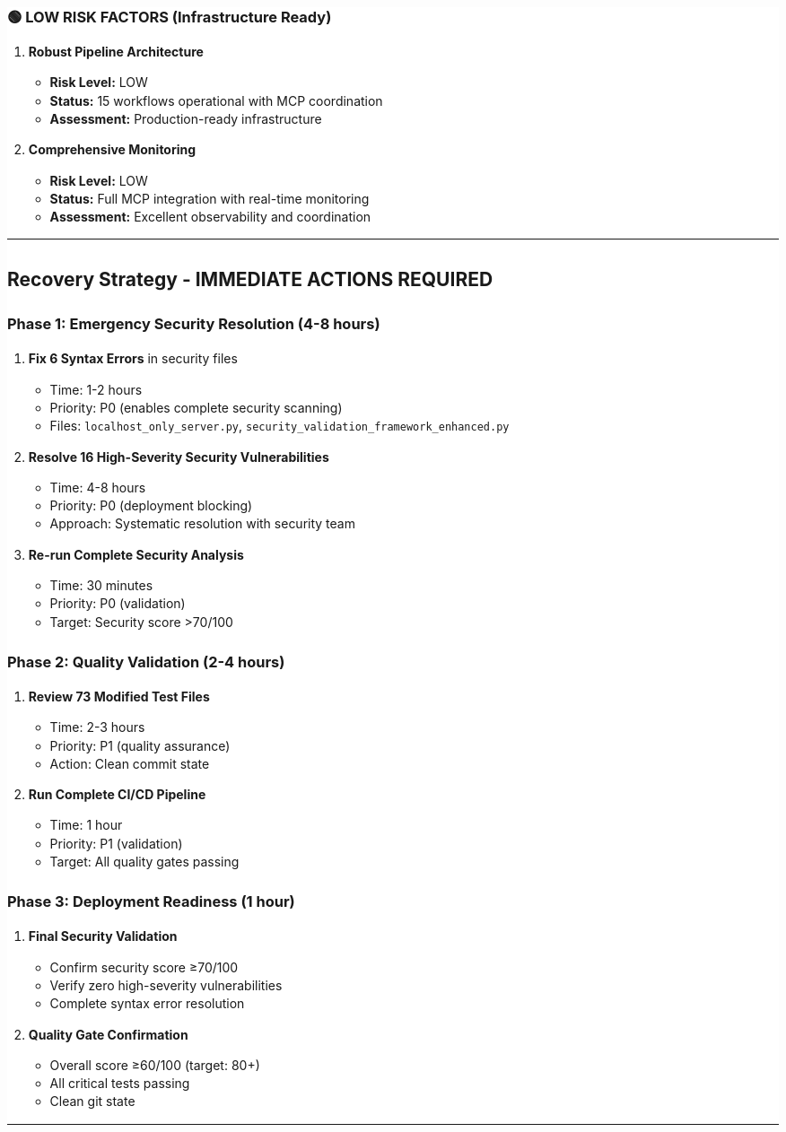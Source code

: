 ### 🟢 LOW RISK FACTORS (Infrastructure Ready)
1. **Robust Pipeline Architecture**
   - **Risk Level:** LOW
   - **Status:** 15 workflows operational with MCP coordination
   - **Assessment:** Production-ready infrastructure

2. **Comprehensive Monitoring**
   - **Risk Level:** LOW
   - **Status:** Full MCP integration with real-time monitoring
   - **Assessment:** Excellent observability and coordination

---

## Recovery Strategy - IMMEDIATE ACTIONS REQUIRED

### Phase 1: Emergency Security Resolution (4-8 hours)
1. **Fix 6 Syntax Errors** in security files
   - Time: 1-2 hours
   - Priority: P0 (enables complete security scanning)
   - Files: `localhost_only_server.py`, `security_validation_framework_enhanced.py`

2. **Resolve 16 High-Severity Security Vulnerabilities**
   - Time: 4-8 hours  
   - Priority: P0 (deployment blocking)
   - Approach: Systematic resolution with security team

3. **Re-run Complete Security Analysis**
   - Time: 30 minutes
   - Priority: P0 (validation)
   - Target: Security score >70/100

### Phase 2: Quality Validation (2-4 hours)
1. **Review 73 Modified Test Files**
   - Time: 2-3 hours
   - Priority: P1 (quality assurance)
   - Action: Clean commit state

2. **Run Complete CI/CD Pipeline**
   - Time: 1 hour
   - Priority: P1 (validation)
   - Target: All quality gates passing

### Phase 3: Deployment Readiness (1 hour)
1. **Final Security Validation**
   - Confirm security score ≥70/100
   - Verify zero high-severity vulnerabilities
   - Complete syntax error resolution

2. **Quality Gate Confirmation**
   - Overall score ≥60/100 (target: 80+)
   - All critical tests passing
   - Clean git state

---